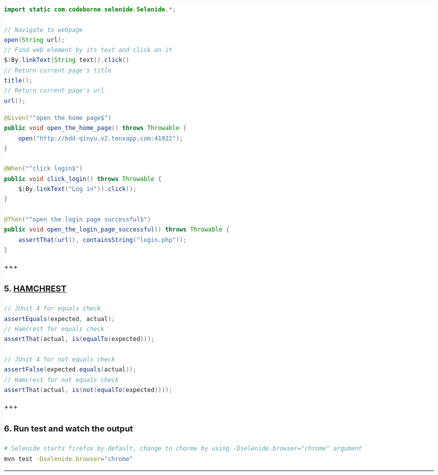 ```java
import static com.codeborne.selenide.Selenide.*;

// Navigate to webpage
open(String url); 
// Find web element by its text and click on it
$(By.linkText(String text)).click() 
// Return current page's title 
title(); 
// Return current page's url
url(); 
```

```java
@Given("^open the home page$")
public void open_the_home_page() throws Throwable {
    open("http://bdd-qinyu.v2.tenxapp.com:41922");
}

@When("^click login$")
public void click_login() throws Throwable {
    $(By.linkText("Log in")).click();
}

@Then("^open the login page successful$")
public void open_the_login_page_successful() throws Throwable {
    assertThat(url(), containsString("login.php"));
}
```


+++

### 5. [HAMCHREST](https://code.google.com/archive/p/hamcrest/wikis/Tutorial.wiki)

```java
// JUnit 4 for equals check
assertEquals(expected, actual);
// Hamcrest for equals check
assertThat(actual, is(equalTo(expected)));

// JUnit 4 for not equals check
assertFalse(expected.equals(actual));
// Hamcrest for not equals check
assertThat(actual, is(not(equalTo(expected))));
```



+++

### 6. Run test and watch the output

```sh
# Selenide starts firefox by default, change to chorme by using -Dselenide.browser="chrome" argument
mvn test -Dselenide.browser="chrome"
```

---
